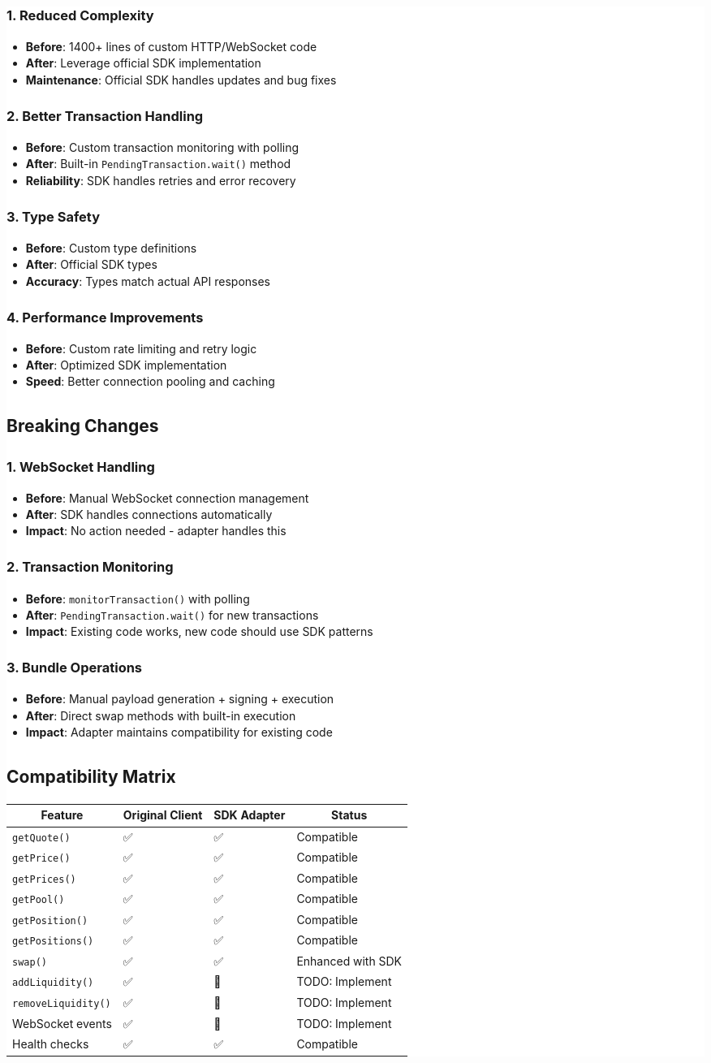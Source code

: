 ### 1. Reduced Complexity
- **Before**: 1400+ lines of custom HTTP/WebSocket code
- **After**: Leverage official SDK implementation
- **Maintenance**: Official SDK handles updates and bug fixes

### 2. Better Transaction Handling
- **Before**: Custom transaction monitoring with polling
- **After**: Built-in `PendingTransaction.wait()` method
- **Reliability**: SDK handles retries and error recovery

### 3. Type Safety
- **Before**: Custom type definitions
- **After**: Official SDK types
- **Accuracy**: Types match actual API responses

### 4. Performance Improvements
- **Before**: Custom rate limiting and retry logic
- **After**: Optimized SDK implementation
- **Speed**: Better connection pooling and caching

## Breaking Changes

### 1. WebSocket Handling
- **Before**: Manual WebSocket connection management
- **After**: SDK handles connections automatically
- **Impact**: No action needed - adapter handles this

### 2. Transaction Monitoring
- **Before**: `monitorTransaction()` with polling
- **After**: `PendingTransaction.wait()` for new transactions
- **Impact**: Existing code works, new code should use SDK patterns

### 3. Bundle Operations
- **Before**: Manual payload generation + signing + execution
- **After**: Direct swap methods with built-in execution
- **Impact**: Adapter maintains compatibility for existing code

## Compatibility Matrix

| Feature | Original Client | SDK Adapter | Status |
|---------|----------------|-------------|---------|
| `getQuote()` | ✅ | ✅ | Compatible |
| `getPrice()` | ✅ | ✅ | Compatible |
| `getPrices()` | ✅ | ✅ | Compatible |
| `getPool()` | ✅ | ✅ | Compatible |
| `getPosition()` | ✅ | ✅ | Compatible |
| `getPositions()` | ✅ | ✅ | Compatible |
| `swap()` | ✅ | ✅ | Enhanced with SDK |
| `addLiquidity()` | ✅ | 🚧 | TODO: Implement |
| `removeLiquidity()` | ✅ | 🚧 | TODO: Implement |
| WebSocket events | ✅ | 🚧 | TODO: Implement |
| Health checks | ✅ | ✅ | Compatible |
